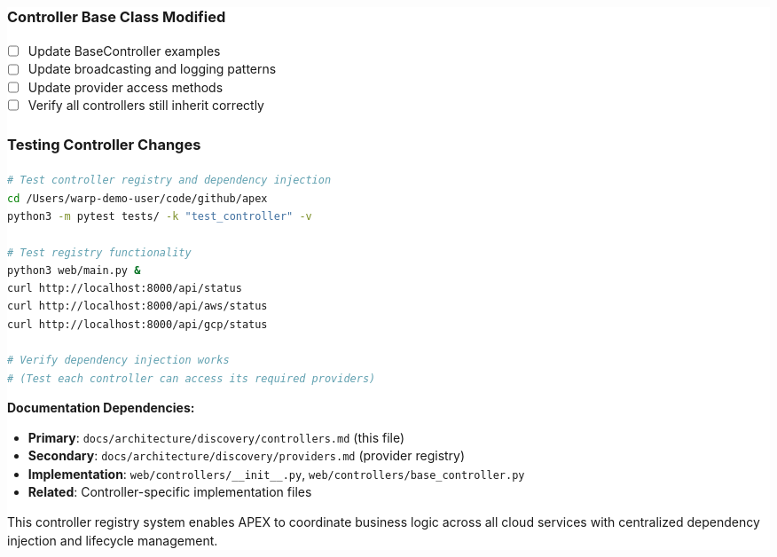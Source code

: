 ### Controller Base Class Modified
- [ ] Update BaseController examples
- [ ] Update broadcasting and logging patterns
- [ ] Update provider access methods
- [ ] Verify all controllers still inherit correctly

### Testing Controller Changes

```bash
# Test controller registry and dependency injection
cd /Users/warp-demo-user/code/github/apex
python3 -m pytest tests/ -k "test_controller" -v

# Test registry functionality
python3 web/main.py &
curl http://localhost:8000/api/status
curl http://localhost:8000/api/aws/status
curl http://localhost:8000/api/gcp/status

# Verify dependency injection works
# (Test each controller can access its required providers)
```

**Documentation Dependencies:**
- **Primary**: `docs/architecture/discovery/controllers.md` (this file)
- **Secondary**: `docs/architecture/discovery/providers.md` (provider registry)
- **Implementation**: `web/controllers/__init__.py`, `web/controllers/base_controller.py`
- **Related**: Controller-specific implementation files

This controller registry system enables APEX to coordinate business logic across all cloud services with centralized dependency injection and lifecycle management.